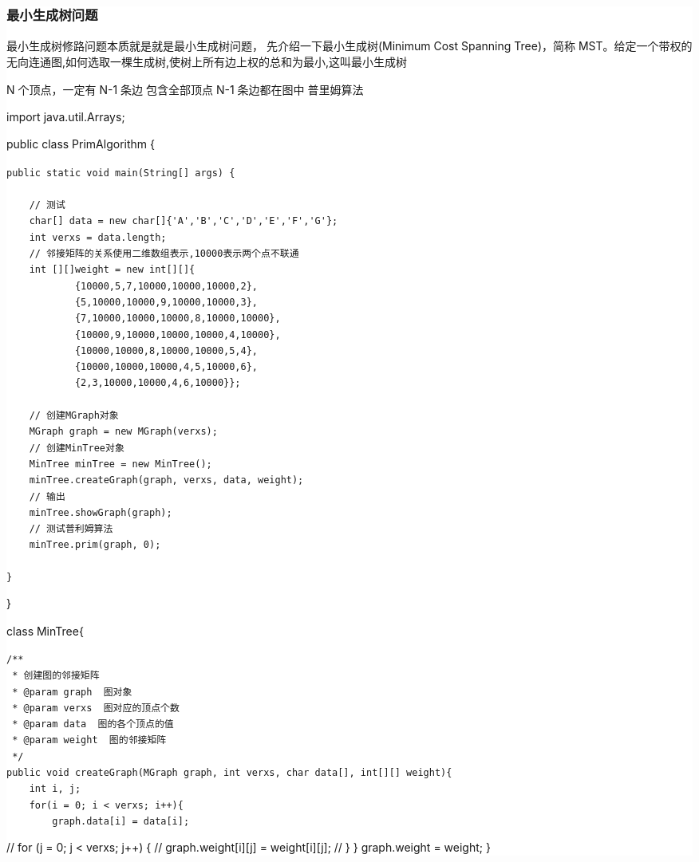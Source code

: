 ### 最小生成树问题


最小生成树修路问题本质就是就是最小生成树问题， 先介绍一下最小生成树(Minimum Cost Spanning Tree)，简称 MST。给定一个带权的无向连通图,如何选取一棵生成树,使树上所有边上权的总和为最小,这叫最小生成树

N 个顶点，一定有 N-1 条边
包含全部顶点
N-1 条边都在图中
普里姆算法




import java.util.Arrays;

public class PrimAlgorithm {

    public static void main(String[] args) {
    
        // 测试
        char[] data = new char[]{'A','B','C','D','E','F','G'};
        int verxs = data.length;
        // 邻接矩阵的关系使用二维数组表示,10000表示两个点不联通
        int [][]weight = new int[][]{
                {10000,5,7,10000,10000,10000,2},
                {5,10000,10000,9,10000,10000,3},
                {7,10000,10000,10000,8,10000,10000},
                {10000,9,10000,10000,10000,4,10000},
                {10000,10000,8,10000,10000,5,4},
                {10000,10000,10000,4,5,10000,6},
                {2,3,10000,10000,4,6,10000}};
    
        // 创建MGraph对象
        MGraph graph = new MGraph(verxs);
        // 创建MinTree对象
        MinTree minTree = new MinTree();
        minTree.createGraph(graph, verxs, data, weight);
        // 输出
        minTree.showGraph(graph);
        // 测试普利姆算法
        minTree.prim(graph, 0);
    
    }

}


class MinTree{

    /**
     * 创建图的邻接矩阵
     * @param graph  图对象
     * @param verxs  图对应的顶点个数
     * @param data  图的各个顶点的值
     * @param weight  图的邻接矩阵
     */
    public void createGraph(MGraph graph, int verxs, char data[], int[][] weight){
        int i, j;
        for(i = 0; i < verxs; i++){
            graph.data[i] = data[i];
//            for (j = 0; j < verxs; j++) {
//                graph.weight[i][j] = weight[i][j];
//            }
        }
        graph.weight = weight;
    }
